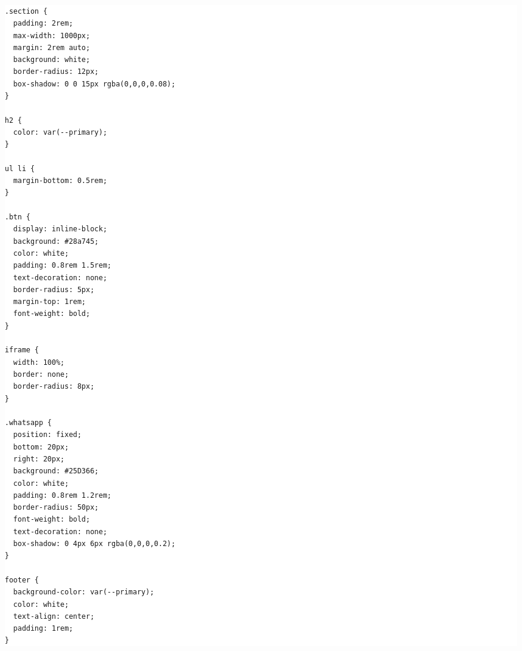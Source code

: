     .section {
      padding: 2rem;
      max-width: 1000px;
      margin: 2rem auto;
      background: white;
      border-radius: 12px;
      box-shadow: 0 0 15px rgba(0,0,0,0.08);
    }

    h2 {
      color: var(--primary);
    }

    ul li {
      margin-bottom: 0.5rem;
    }

    .btn {
      display: inline-block;
      background: #28a745;
      color: white;
      padding: 0.8rem 1.5rem;
      text-decoration: none;
      border-radius: 5px;
      margin-top: 1rem;
      font-weight: bold;
    }

    iframe {
      width: 100%;
      border: none;
      border-radius: 8px;
    }

    .whatsapp {
      position: fixed;
      bottom: 20px;
      right: 20px;
      background: #25D366;
      color: white;
      padding: 0.8rem 1.2rem;
      border-radius: 50px;
      font-weight: bold;
      text-decoration: none;
      box-shadow: 0 4px 6px rgba(0,0,0,0.2);
    }

    footer {
      background-color: var(--primary);
      color: white;
      text-align: center;
      padding: 1rem;
    }
